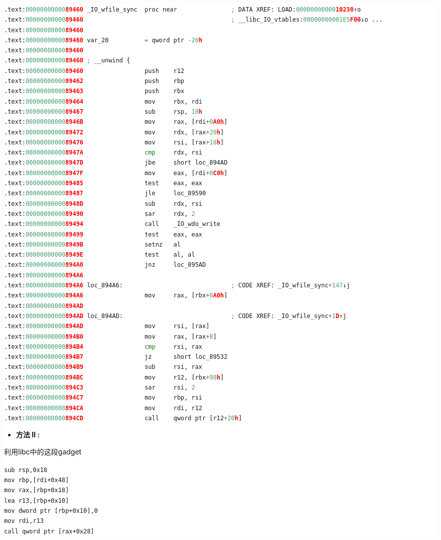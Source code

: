 
```python
.text:0000000000089460 _IO_wfile_sync  proc near               ; DATA XREF: LOAD:0000000000010230↑o
.text:0000000000089460                                         ; __libc_IO_vtables:00000000001E5F00↓o ...
.text:0000000000089460
.text:0000000000089460 var_20          = qword ptr -20h
.text:0000000000089460
.text:0000000000089460 ; __unwind {
.text:0000000000089460                 push    r12
.text:0000000000089462                 push    rbp
.text:0000000000089463                 push    rbx
.text:0000000000089464                 mov     rbx, rdi
.text:0000000000089467                 sub     rsp, 10h
.text:000000000008946B                 mov     rax, [rdi+0A0h]
.text:0000000000089472                 mov     rdx, [rax+20h]
.text:0000000000089476                 mov     rsi, [rax+18h]
.text:000000000008947A                 cmp     rdx, rsi
.text:000000000008947D                 jbe     short loc_894AD
.text:000000000008947F                 mov     eax, [rdi+0C0h]
.text:0000000000089485                 test    eax, eax
.text:0000000000089487                 jle     loc_89590
.text:000000000008948D                 sub     rdx, rsi
.text:0000000000089490                 sar     rdx, 2
.text:0000000000089494                 call    _IO_wdo_write
.text:0000000000089499                 test    eax, eax
.text:000000000008949B                 setnz   al
.text:000000000008949E                 test    al, al
.text:00000000000894A0                 jnz     loc_895AD
.text:00000000000894A6
.text:00000000000894A6 loc_894A6:                              ; CODE XREF: _IO_wfile_sync+147↓j
.text:00000000000894A6                 mov     rax, [rbx+0A0h]
.text:00000000000894AD
.text:00000000000894AD loc_894AD:                              ; CODE XREF: _IO_wfile_sync+1D↑j
.text:00000000000894AD                 mov     rsi, [rax]
.text:00000000000894B0                 mov     rax, [rax+8]
.text:00000000000894B4                 cmp     rsi, rax
.text:00000000000894B7                 jz      short loc_89532
.text:00000000000894B9                 sub     rsi, rax
.text:00000000000894BC                 mov     r12, [rbx+98h]
.text:00000000000894C3                 sar     rsi, 2
.text:00000000000894C7                 mov     rbp, rsi
.text:00000000000894CA                 mov     rdi, r12
.text:00000000000894CD                 call    qword ptr [r12+20h]
```

* **方法 II :**

利用libc中的这段gadget

```
sub rsp,0x18
mov rbp,[rdi+0x48]
mov rax,[rbp+0x18]
lea r13,[rbp+0x10]
mov dword ptr [rbp+0x10],0
mov rdi,r13
call qword ptr [rax+0x28]
```
